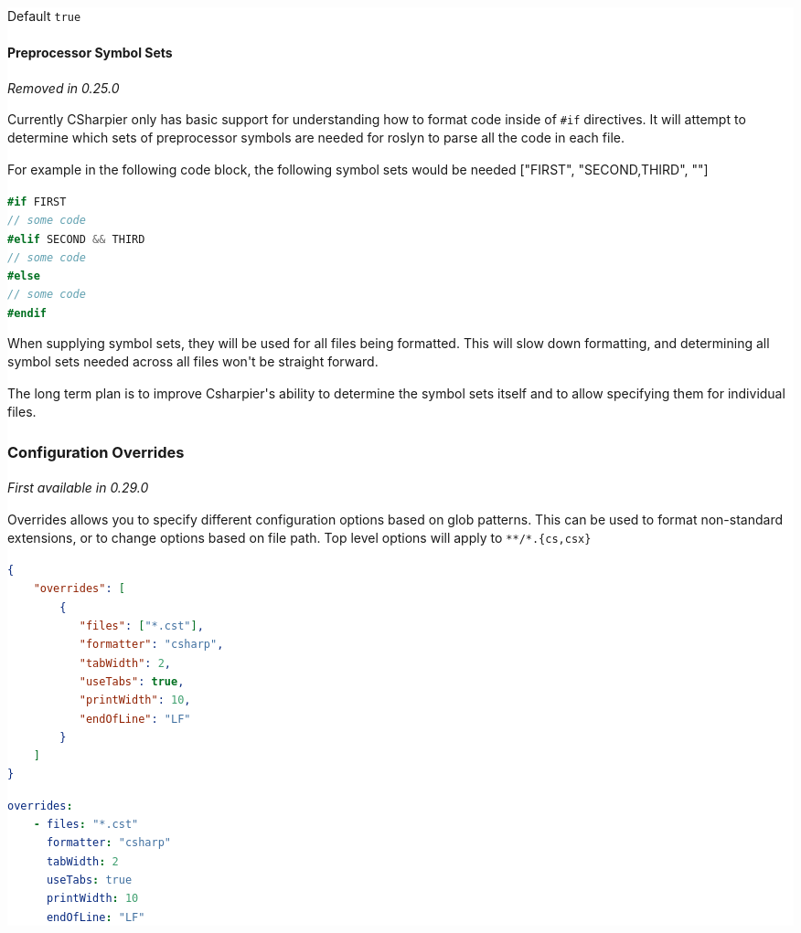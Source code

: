 Default `true`

#### Preprocessor Symbol Sets
_Removed in 0.25.0_

Currently CSharpier only has basic support for understanding how to format code inside of `#if` directives.
It will attempt to determine which sets of preprocessor symbols are needed for roslyn to parse all the code in each file.

For example in the following code block, the following symbol sets would be needed ["FIRST", "SECOND,THIRD", ""]
```csharp
#if FIRST
// some code
#elif SECOND && THIRD
// some code
#else
// some code
#endif

```

When supplying symbol sets, they will be used for all files being formatted. This will slow down formatting, and determining all symbol sets needed across all files won't be straight forward.

The long term plan is to improve Csharpier's ability to determine the symbol sets itself and to allow specifying them for individual files.

### Configuration Overrides ###
_First available in 0.29.0_

Overrides allows you to specify different configuration options based on glob patterns. This can be used to format non-standard extensions, or to change options based on file path. Top level options will apply to `**/*.{cs,csx}`

```json
{
    "overrides": [
        {
           "files": ["*.cst"],
           "formatter": "csharp",
           "tabWidth": 2,
           "useTabs": true,
           "printWidth": 10,
           "endOfLine": "LF"
        }
    ]
}
```

```yaml
overrides:
    - files: "*.cst"
      formatter: "csharp"
      tabWidth: 2
      useTabs: true
      printWidth: 10
      endOfLine: "LF"
```
